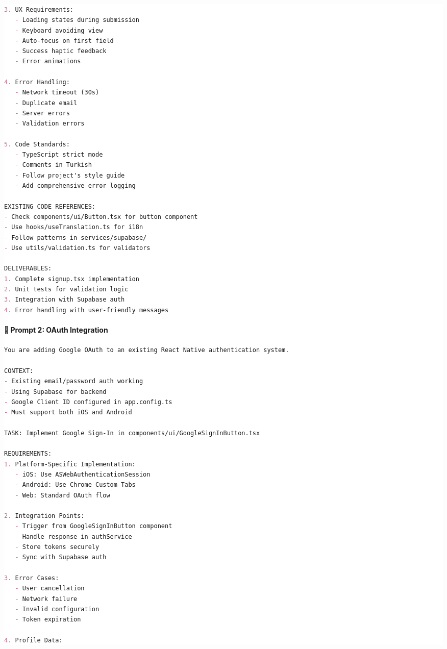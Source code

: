 ```markdown
3. UX Requirements:
   - Loading states during submission
   - Keyboard avoiding view
   - Auto-focus on first field
   - Success haptic feedback
   - Error animations

4. Error Handling:
   - Network timeout (30s)
   - Duplicate email
   - Server errors
   - Validation errors

5. Code Standards:
   - TypeScript strict mode
   - Comments in Turkish
   - Follow project's style guide
   - Add comprehensive error logging

EXISTING CODE REFERENCES:
- Check components/ui/Button.tsx for button component
- Use hooks/useTranslation.ts for i18n
- Follow patterns in services/supabase/
- Use utils/validation.ts for validators

DELIVERABLES:
1. Complete signup.tsx implementation
2. Unit tests for validation logic
3. Integration with Supabase auth
4. Error handling with user-friendly messages
```

#### 🤖 Prompt 2: OAuth Integration
```markdown
You are adding Google OAuth to an existing React Native authentication system.

CONTEXT:
- Existing email/password auth working
- Using Supabase for backend
- Google Client ID configured in app.config.ts
- Must support both iOS and Android

TASK: Implement Google Sign-In in components/ui/GoogleSignInButton.tsx

REQUIREMENTS:
1. Platform-Specific Implementation:
   - iOS: Use ASWebAuthenticationSession
   - Android: Use Chrome Custom Tabs
   - Web: Standard OAuth flow

2. Integration Points:
   - Trigger from GoogleSignInButton component
   - Handle response in authService
   - Store tokens securely
   - Sync with Supabase auth

3. Error Cases:
   - User cancellation
   - Network failure
   - Invalid configuration
   - Token expiration

4. Profile Data:
```